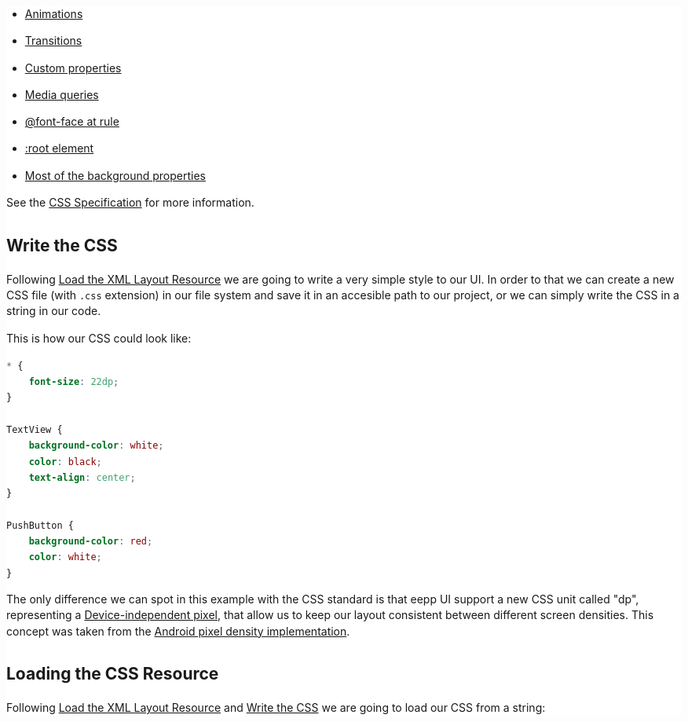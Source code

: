 * [Animations](https://developer.mozilla.org/en-US/docs/Web/CSS/CSS_Animations/)

* [Transitions](https://developer.mozilla.org/en-US/docs/Web/CSS/CSS_Transitions)

* [Custom properties](https://developer.mozilla.org/en-US/docs/Web/CSS/Using_CSS_custom_properties)

* [Media queries](https://developer.mozilla.org/en-US/docs/Web/CSS/Media_Queries/Using_media_queries)

* [@font-face at rule](https://developer.mozilla.org/en-US/docs/Web/CSS/@font-face)

* [:root element](https://developer.mozilla.org/en-US/docs/Web/CSS/:root)

* [Most of the background properties](https://developer.mozilla.org/en-US/docs/Web/CSS/background)

See the [CSS Specification](docs/articles/cssspecification.md) for more information.

## Write the CSS

Following [Load the XML Layout Resource](#load-the-xml-layout-resource) we are
going to write a very simple style to our UI. In order to that we can create a
new CSS file (with `.css` extension) in our file system and save it in an
accesible path to our project, or we can simply write the CSS in a string in our
code.

This is how our CSS could look like:

```css
* {
    font-size: 22dp;
}

TextView {
    background-color: white;
    color: black;
    text-align: center;
}

PushButton {
    background-color: red;
    color: white;
}
```

The only difference we can spot in this example with the CSS standard is that
eepp UI support a new CSS unit called "dp", representing a [Device-independent
pixel](https://en.wikipedia.org/wiki/Device-independent_pixel), that allow us to
keep our layout consistent between different screen densities. This concept was
taken from the [Android pixel density implementation](https://developer.android.com/guide/practices/screens_support.html#density).

## Loading the CSS Resource

Following [Load the XML Layout Resource](#load-the-xml-layout-resource) and
[Write the CSS](#write-the-css) we are going to load our CSS from a string:
